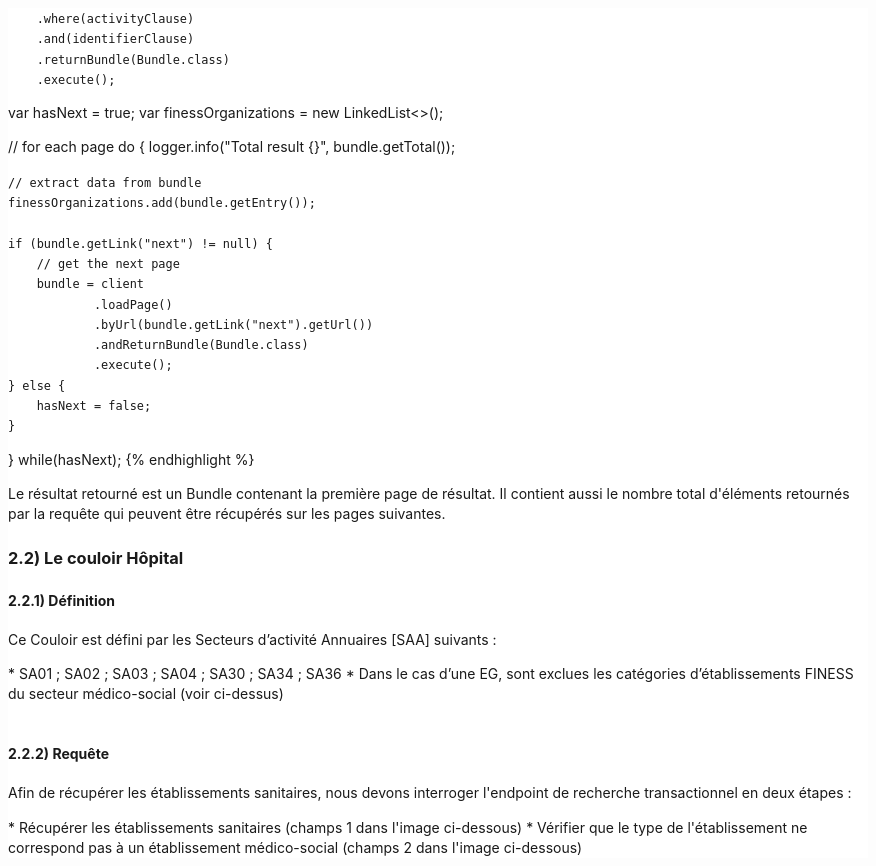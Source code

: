         .where(activityClause)
        .and(identifierClause)
        .returnBundle(Bundle.class)
        .execute();

var hasNext = true;
var finessOrganizations = new LinkedList<>();

// for each page
do {
    logger.info("Total result {}", bundle.getTotal());

    // extract data from bundle
    finessOrganizations.add(bundle.getEntry());

    if (bundle.getLink("next") != null) {
        // get the next page
        bundle = client
                .loadPage()
                .byUrl(bundle.getLink("next").getUrl())
                .andReturnBundle(Bundle.class)
                .execute();
    } else {
        hasNext = false;
    }
} while(hasNext);
{% endhighlight %}
</div>

</div>

Le résultat retourné est un Bundle contenant la première page de résultat. Il contient aussi le nombre total d'éléments retournés par la requête qui peuvent être récupérés sur les pages suivantes.


### <a id="ho-header"></a>2.2) Le couloir Hôpital

#### <a id="ho-header-1"></a>2.2.1) Définition

Ce Couloir est défini par les Secteurs d’activité Annuaires [SAA] suivants : 
<div class="wysiwyg" markdown="1">
 * SA01 ; SA02 ; SA03 ; SA04 ; SA30 ; SA34 ; SA36
 * Dans le cas d’une EG, sont exclues les catégories d’établissements FINESS du secteur médico-social (voir ci-dessus)
</div>
<br />


#### <a id="ho-header-2"></a>2.2.2) Requête

Afin de récupérer les établissements sanitaires, nous devons interroger l'endpoint de recherche transactionnel en deux étapes :
<div class="wysiwyg" markdown="1">
 * Récupérer les établissements sanitaires (champs 1 dans l'image ci-dessous)
 * Vérifier que le type de l'établissement ne correspond pas à un établissement médico-social (champs 2 dans l'image ci-dessous)
</div>

